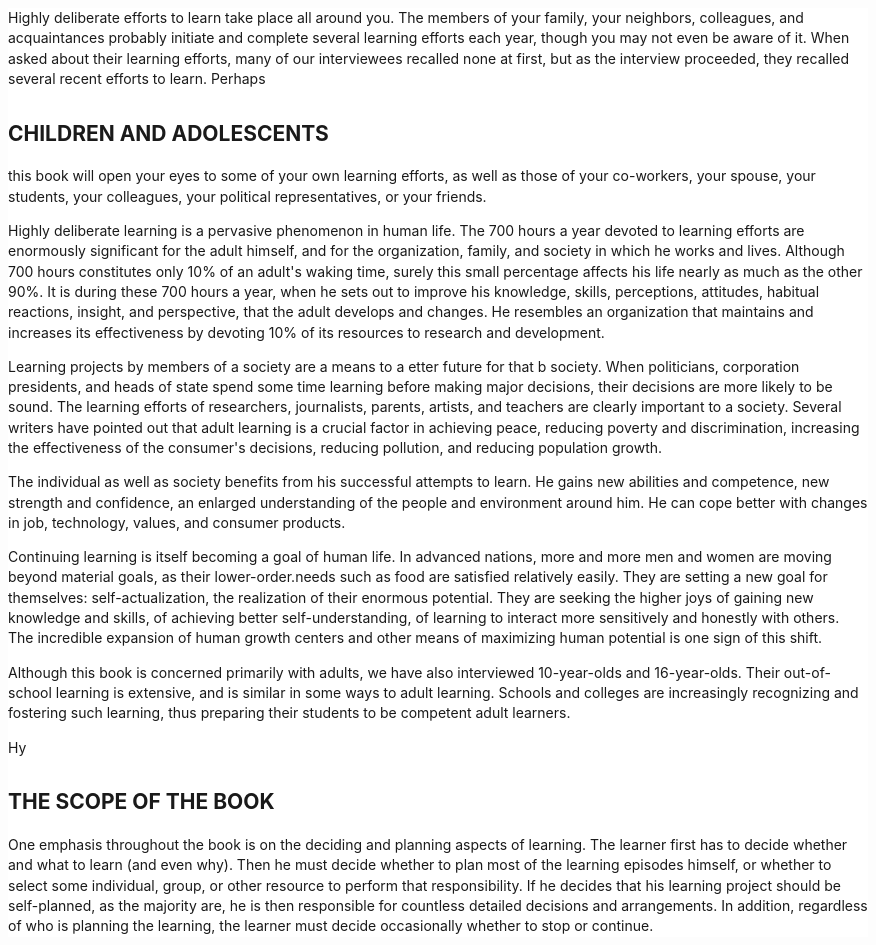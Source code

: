 Highly deliberate  efforts  to learn take place all around  you.  The members  of your family,  your  neighbors,  colleagues,  and  acquaintances  probably  initiate  and complete several  learning efforts  each year,  though  you may not  even  be aware  of it. When asked  about their  learning efforts,  many  of our  interviewees  recalled  none  at  first, but as the interview  proceeded,  they recalled  several  recent  efforts  to learn.  Perhaps

## CHILDREN  AND ADOLESCENTS

this book will open your eyes to some  of your  own  learning  efforts,  as well as those of your co-workers,  your  spouse,  your  students,  your  colleagues,  your  political representatives,  or your friends.

Highly deliberate  learning  is a pervasive  phenomenon  in human life.  The 700 hours  a year devoted  to learning  efforts  are  enormously  significant for the adult himself,  and for the organization,  family,  and society in which  he works  and lives. Although  700 hours  constitutes  only 10%  of an  adult's  waking time, surely this small percentage  affects  his life nearly as  much  as the other  90%. It is during these 700 hours  a year,  when he sets  out to improve his knowledge,  skills, perceptions, attitudes,  habitual  reactions,  insight,  and perspective,  that the adult develops  and changes.  He resembles  an organization  that maintains  and increases  its effectiveness by devoting  10%  of its resources  to research  and development.

Learning projects by members  of a society are  a means  to a  etter future  for that b society.  When  politicians,  corporation  presidents,  and heads  of state  spend some  time learning before  making major decisions,  their  decisions  are  more  likely to be sound. The learning efforts  of researchers,  journalists,  parents,  artists,  and teachers  are clearly important to a society.  Several  writers  have pointed out that adult learning is a crucial  factor  in achieving peace,  reducing poverty  and discrimination,  increasing the effectiveness  of the consumer's  decisions,  reducing pollution,  and reducing population  growth.

The individual  as well as  society benefits  from his successful  attempts  to learn. He gains new  abilities  and competence,  new  strength  and confidence,  an enlarged understanding  of the people and environment  around  him.  He can  cope better  with changes  in job, technology,  values,  and consumer  products.

Continuing learning is itself becoming  a goal of human  life.  In advanced  nations, more  and more  men  and women  are  moving beyond material  goals,  as their lower-order.needs  such as food  are  satisfied  relatively  easily.  They are  setting a new goal for themselves:  self-actualization,  the realization  of their  enormous  potential. They are  seeking the higher joys of gaining new  knowledge  and skills,  of achieving better  self-understanding,  of learning to interact  more  sensitively  and honestly with others.  The incredible  expansion  of human  growth centers  and other  means  of maximizing human potential  is one  sign of this shift.

Although this book is concerned  primarily  with  adults,  we  have  also interviewed 10-year-olds  and  16-year-olds.  Their  out-of-school  learning is extensive,  and is similar  in some  ways  to adult learning.  Schools  and colleges  are  increasingly recognizing  and fostering such learning,  thus preparing their  students  to be competent adult  learners.

Hy

## THE SCOPE  OF THE BOOK

One emphasis throughout the book is on the deciding  and planning aspects  of learning.  The learner  first has to decide  whether  and what to learn  (and even  why). Then he must  decide  whether  to plan most  of the learning episodes himself,  or whether  to select  some  individual,  group,  or  other  resource  to perform that responsibility.  If he decides  that his learning project should  be self-planned,  as the majority are,  he is then responsible  for countless  detailed  decisions  and arrangements. In addition,  regardless  of who  is planning the learning,  the learner  must  decide occasionally  whether  to stop or continue.
